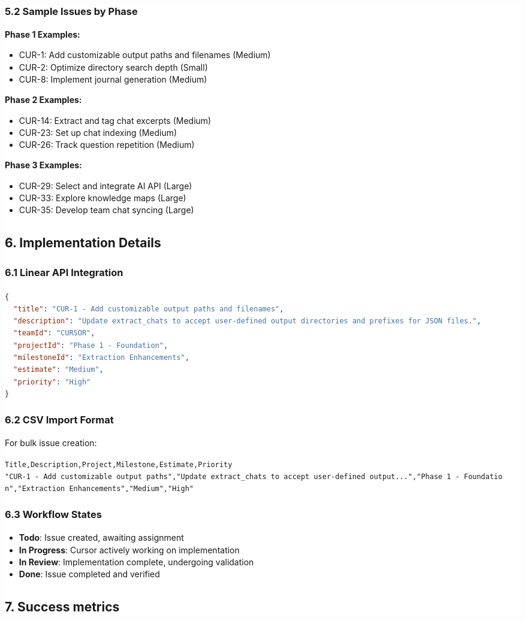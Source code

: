 ### 5.2 Sample Issues by Phase

**Phase 1 Examples:**

- CUR-1: Add customizable output paths and filenames (Medium)
- CUR-2: Optimize directory search depth (Small)
- CUR-8: Implement journal generation (Medium)

**Phase 2 Examples:**

- CUR-14: Extract and tag chat excerpts (Medium)
- CUR-23: Set up chat indexing (Medium)
- CUR-26: Track question repetition (Medium)

**Phase 3 Examples:**

- CUR-29: Select and integrate AI API (Large)
- CUR-33: Explore knowledge maps (Large)
- CUR-35: Develop team chat syncing (Large)

## 6. Implementation Details

### 6.1 Linear API Integration

```json
{
  "title": "CUR-1 - Add customizable output paths and filenames",
  "description": "Update extract_chats to accept user-defined output directories and prefixes for JSON files.",
  "teamId": "CURSOR",
  "projectId": "Phase 1 - Foundation",
  "milestoneId": "Extraction Enhancements",
  "estimate": "Medium",
  "priority": "High"
}
```

### 6.2 CSV Import Format

For bulk issue creation:

```csv
Title,Description,Project,Milestone,Estimate,Priority
"CUR-1 - Add customizable output paths","Update extract_chats to accept user-defined output...","Phase 1 - Foundation","Extraction Enhancements","Medium","High"
```

### 6.3 Workflow States

- **Todo**: Issue created, awaiting assignment
- **In Progress**: Cursor actively working on implementation
- **In Review**: Implementation complete, undergoing validation
- **Done**: Issue completed and verified

## 7. Success metrics
